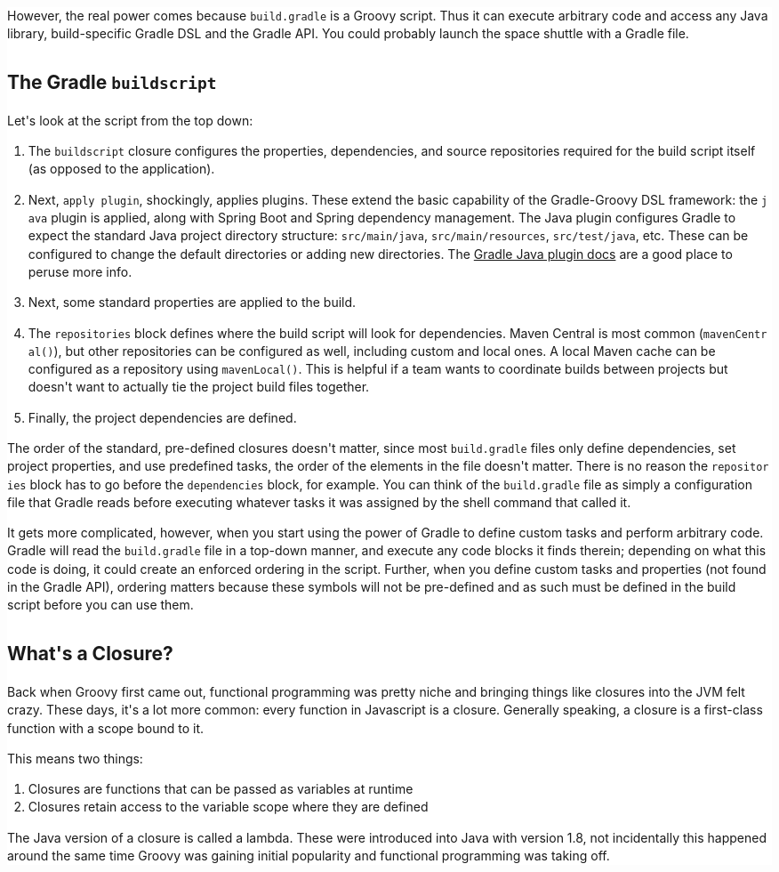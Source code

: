 However, the real power comes because `build.gradle` is a Groovy script. Thus it can execute arbitrary code and access any Java library,  build-specific Gradle DSL and the Gradle API. You could probably launch the space shuttle with a Gradle file.

## The Gradle `buildscript`

Let's look at the script from the top down:

1) The `buildscript` closure configures the properties, dependencies, and source repositories required for the build script itself (as opposed to the application).

2) Next, `apply plugin`, shockingly, applies plugins. These extend the basic capability of the Gradle-Groovy DSL framework: the `java` plugin is applied, along with Spring Boot and Spring dependency management. The Java plugin configures Gradle to expect the standard Java project directory structure: `src/main/java`, `src/main/resources`, `src/test/java`, etc. These can be configured to change the default directories or adding new directories. 
The [Gradle Java plugin docs](https://docs.gradle.org/current/userguide/building_java_projects.html) are a good place to peruse more info.

3) Next, some standard properties are applied to the build. 

4) The `repositories` block defines where the build script will look for dependencies. Maven Central is most common (`mavenCentral()`), but other repositories can be configured as well, including custom and local ones. A local Maven cache can be configured as a repository using `mavenLocal()`. This is helpful if a team wants to coordinate builds between projects but doesn't want to actually tie the project build files together.

5) Finally, the project dependencies are defined. 

The order of the standard, pre-defined closures doesn't matter, since most `build.gradle` files only define dependencies, set project properties, and use predefined tasks, the order of the elements in the file doesn't matter. There is no reason the `repositories` block has to go before the `dependencies` block, for example. You can think of the `build.gradle` file as simply a configuration file that Gradle reads before executing whatever tasks it was assigned by the shell command that called it.

It gets more complicated, however, when you start using the power of Gradle to define custom tasks and perform arbitrary code. Gradle will read the `build.gradle` file in a top-down manner, and execute any code blocks it finds therein; depending on what this code is doing, it could create an enforced ordering in the script. Further, when you define custom tasks and properties (not found in the Gradle API), ordering matters because these symbols will not be pre-defined and as such must be defined in the build script before you can use them.
## What's a Closure?

Back when Groovy first came out, functional programming was pretty niche and bringing things like closures into the JVM felt crazy. These days, it's a lot more common: every function in Javascript is a closure. Generally speaking, a closure is a first-class function with a scope bound to it.

This means two things:
1. Closures are functions that can be passed as variables at runtime
2. Closures retain access to the variable scope where they are defined

The Java version of a closure is called a lambda. These were introduced into Java with version 1.8, not incidentally this happened around the same time Groovy was gaining initial popularity and functional programming was taking off.
